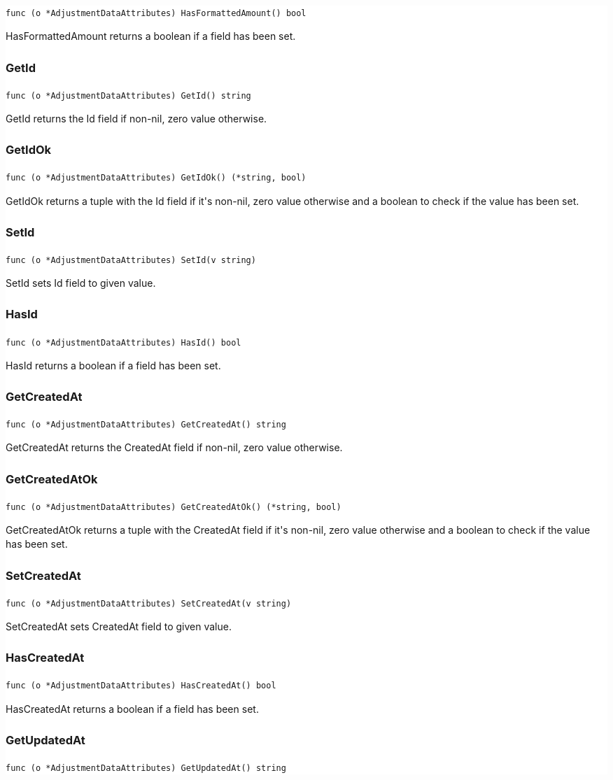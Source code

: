 `func (o *AdjustmentDataAttributes) HasFormattedAmount() bool`

HasFormattedAmount returns a boolean if a field has been set.

### GetId

`func (o *AdjustmentDataAttributes) GetId() string`

GetId returns the Id field if non-nil, zero value otherwise.

### GetIdOk

`func (o *AdjustmentDataAttributes) GetIdOk() (*string, bool)`

GetIdOk returns a tuple with the Id field if it's non-nil, zero value otherwise
and a boolean to check if the value has been set.

### SetId

`func (o *AdjustmentDataAttributes) SetId(v string)`

SetId sets Id field to given value.

### HasId

`func (o *AdjustmentDataAttributes) HasId() bool`

HasId returns a boolean if a field has been set.

### GetCreatedAt

`func (o *AdjustmentDataAttributes) GetCreatedAt() string`

GetCreatedAt returns the CreatedAt field if non-nil, zero value otherwise.

### GetCreatedAtOk

`func (o *AdjustmentDataAttributes) GetCreatedAtOk() (*string, bool)`

GetCreatedAtOk returns a tuple with the CreatedAt field if it's non-nil, zero value otherwise
and a boolean to check if the value has been set.

### SetCreatedAt

`func (o *AdjustmentDataAttributes) SetCreatedAt(v string)`

SetCreatedAt sets CreatedAt field to given value.

### HasCreatedAt

`func (o *AdjustmentDataAttributes) HasCreatedAt() bool`

HasCreatedAt returns a boolean if a field has been set.

### GetUpdatedAt

`func (o *AdjustmentDataAttributes) GetUpdatedAt() string`

